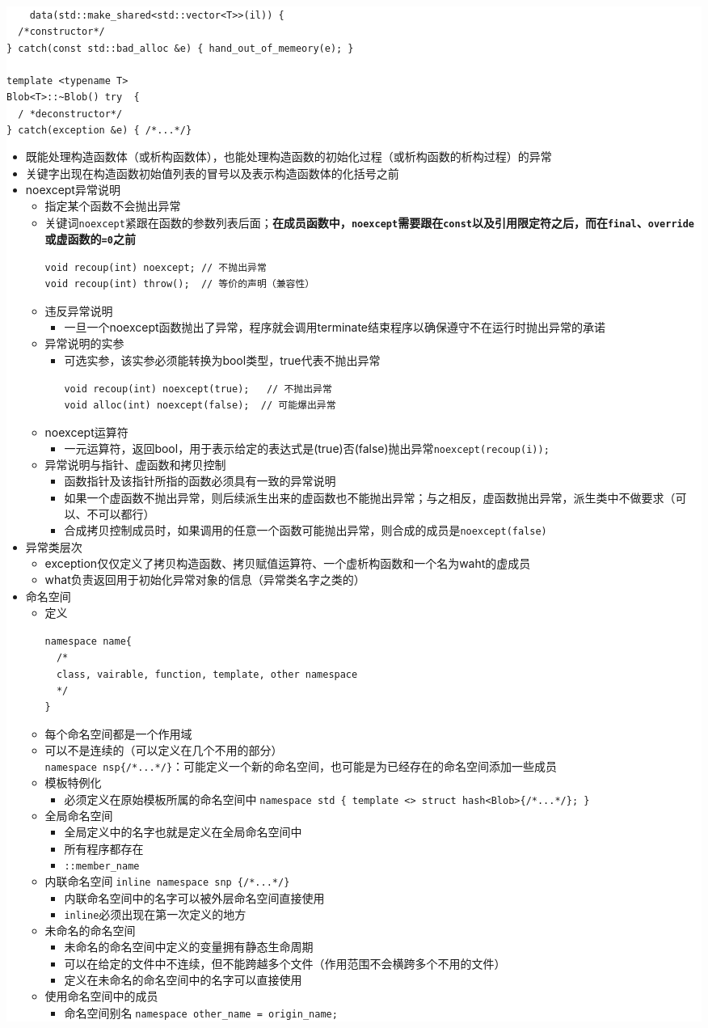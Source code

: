   ```
      data(std::make_shared<std::vector<T>>(il)) {
    /*constructor*/
  } catch(const std::bad_alloc &e) { hand_out_of_memeory(e); }

  template <typename T>
  Blob<T>::~Blob() try  {
    / *deconstructor*/
  } catch(exception &e) { /*...*/}
  ```
  - 既能处理构造函数体（或析构函数体），也能处理构造函数的初始化过程（或析构函数的析构过程）的异常
  - 关键字出现在构造函数初始值列表的冒号以及表示构造函数体的化括号之前
- noexcept异常说明
  - 指定某个函数不会抛出异常
  - 关键词`noexcept`紧跟在函数的参数列表后面；**在成员函数中，`noexcept`需要跟在`const`以及引用限定符之后，而在`final`、`override`或虚函数的`=0`之前**
    ```
    void recoup(int) noexcept; // 不抛出异常
    void recoup(int) throw();  // 等价的声明（兼容性）
    ```
  - 违反异常说明
    - 一旦一个noexcept函数抛出了异常，程序就会调用terminate结束程序以确保遵守不在运行时抛出异常的承诺
  - 异常说明的实参
    - 可选实参，该实参必须能转换为bool类型，true代表不抛出异常
      ```
      void recoup(int) noexcept(true);   // 不抛出异常
      void alloc(int) noexcept(false);  // 可能爆出异常
      ```
  - noexcept运算符
    - 一元运算符，返回bool，用于表示给定的表达式是(true)否(false)抛出异常`noexcept(recoup(i));`
  - 异常说明与指针、虚函数和拷贝控制
    - 函数指针及该指针所指的函数必须具有一致的异常说明
    - 如果一个虚函数不抛出异常，则后续派生出来的虚函数也不能抛出异常；与之相反，虚函数抛出异常，派生类中不做要求（可以、不可以都行）
    - 合成拷贝控制成员时，如果调用的任意一个函数可能抛出异常，则合成的成员是`noexcept(false)`
- 异常类层次
  - exception仅仅定义了拷贝构造函数、拷贝赋值运算符、一个虚析构函数和一个名为waht的虚成员
  - what负责返回用于初始化异常对象的信息（异常类名字之类的）
- 命名空间
  - 定义
    ```
    namespace name{
      /*
      class, vairable, function, template, other namespace 
      */
    }
    ```
  - 每个命名空间都是一个作用域
  - 可以不是连续的（可以定义在几个不用的部分）  
    `namespace nsp{/*...*/}`：可能定义一个新的命名空间，也可能是为已经存在的命名空间添加一些成员
  - 模板特例化
    - 必须定义在原始模板所属的命名空间中 `namespace std { template <> struct hash<Blob>{/*...*/}; }`
  - 全局命名空间
    - 全局定义中的名字也就是定义在全局命名空间中
    - 所有程序都存在
    - `::member_name`
  - 内联命名空间 `inline namespace snp {/*...*/}`
    - 内联命名空间中的名字可以被外层命名空间直接使用
    - `inline`必须出现在第一次定义的地方
  - 未命名的命名空间
    - 未命名的命名空间中定义的变量拥有静态生命周期
    - 可以在给定的文件中不连续，但不能跨越多个文件（作用范围不会横跨多个不用的文件）
    - 定义在未命名的命名空间中的名字可以直接使用
  - 使用命名空间中的成员
    - 命名空间别名 `namespace other_name = origin_name;`